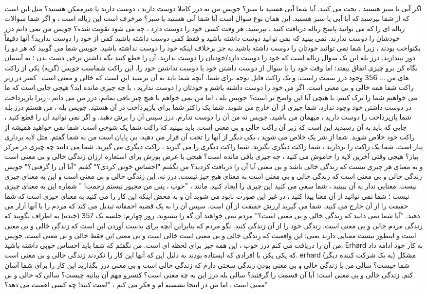 اگر آبی یا سبز هستید ، بحث می کنید. آیا شما آبی هستید یا سبز؟ جویس
من نه درز
کاملا دوست دارید ، دوست دارید یا غیرممکن هستید؟ مثل این است که از شما بپرسید که آیا آبی یا سبز هستید. این همان نوع سوال است آیا شما آبی هستید یا سبز؟ مزخرف است این زباله است ، و اگر شما
سوالات زباله ای را که می توانید پاسخ زباله دریافت کنید ، بپرسید. هر وقت کسی خود را دوست دارد ، چه می شود
تقویت شده؟ جویس
من نمی دانم درز
خودشان را دوست ندارند. نمی بینید که نمی توانید دوست داشته باشید و فقط کمی دوست داشته باشید
کمی از خود را دوست ندارید؟ آنها دقیقاً یکنواخت بودند ، زیرا شما نمی توانید خودتان را دوست داشته باشید
به جز برخلاف اینکه خود را دوست نداشته باشید. جویس
شما می گویید که هر دو را دور بیندازید. درز
بله این یک سوال زباله است که خود را دوست دارد/خودتان را دوست ندارید. آن را قطع کنید نگه داشتن برخی
دست بدن ؛ به آسمان نگاه کن برو چیزی اتفاق بیفتد: اما وقت خود را با
سوال از دوست داشتن خود یا دوست نداشتن خود را. این راکت شماست جویس (گریه)
یکی از راکت های من ... 356
وجود
درز
سمت راست: و یک راکت قابل توجه برای شما. آنچه شما باید به آن برسید این است که خالی و معنی است-
کمتر در زیر راکت شما همه خالی و بی معنی است. اگر من خود را دوست داشته باشم و
خودتان را دوست ندارید ، با چه چیزی مانده اید؟ هیچی جایی است که ما می خواهیم شما را ترک کنیم: با
هیچی آیا این واضح تر است؟ جویس
بله ، اما من نمی خواهم با هیچ چیز باقی بمانم. درز
من می دانم ، زیرا بازپرداخت در دوست داشتن خود وجود ندارد. شما چیزی از آن خارج می شوید. شما
یک راکتر شما برای بازپرداخت در آن هستید. جویس
بله ، من هستم درز
بله شما بازپرداخت را دوست دارید ، میهمان من باشید. جویس
نه من آن را دوست ندارم. درز
سپس آن را برش دهید. و اگر نمی توانید آن را قطع کنید ، جایی که باید به آن رسیدید این است که زیر آن
راکت خالی و بی معنی است. باید ببینید که راکت شما یک شوخی است. شما نمی خواهید
همیشه از راکت خود خلاص شوید. شما از شر یک خلاص می شوید ، یکی دیگر از آنها را تحت آن قرار می دهید. بی پایان است من به شما گفتم. مثل لایه برداری پیاز است. شما یک راکت را بردارید ، شما
راکت دیگری بگیرید. شما راکت دیگری را می گیرید ، راکت دیگری می گیرید. شما می دانید چه چیزی در
مرکز پیاز؟ هیچی وقتی آخرین لایه را خاموش می کنید ، چه چیزی باقی مانده است؟ هیچی با عرض پوزش برای
استعاره ارزان زندگی خالی و بی معنی است و به معنای هر چیزی نیست که زندگی خالی باشد
و بی معنی آیا آن را دریافت کردید؟ من نگفتم "احساس خوبی کردی؟" گفتم "آیا آن را گرفتی؟"
جویس
زندگی خالی و بی معنی است که زندگی خالی و بی معنی است به معنای هیچ چیز نیست. درز
نه. این زندگی خالی و بی معنی است و این به معنای چیزی نیست. معنایی ندار
به آن ببینید ، شما سعی می کنید این چیزی را ایجاد کنید. مانند ، "خوب ، پس من مجبور نیستم
زحمت! " شماره این به معنای چیزی نیست ؛ شما نمی توانید از آن معنا پیدا کنید ، در غیر این صورت نابود می شوید
آن و به محض اینکه این کار را می کنید به معنای چیزی است که شما حقیقت را از آن خارج می کنید. شما می گیرید
ارزش حقیقت از آن است. سپس آن را به یک قضیه احمقانه تبدیل می کند که مردم را با آنها آزار می دهید. "آیا شما نمی دانید که زندگی خالی و بی معنی است؟" مردم نمی خواهند آن گه را بشنوند. روز چهارم: جلسه یک
357
(خنده)
به اطراف نگویید که زندگی مردم خالی و بی معنی است. زندگی خود را از آن زندگی کنید. نگو
مردم که بنابراین آنچه برای بدست آوردن این است که زندگی خالی و بی معنی است و اینطور نیست
معنایی دارند یعنی: این واقعیت که زندگی خالی و بی معنی است خالی است و
بی معنی این فقط خالی و بی معنی است. جویس
من آن را دریافت می کنم درز
خوب ، این همه چیز برای لحظه ای است. من نگفتم که شما باید احساس خوبی داشته باشید. Erhard به کار خود ادامه داد که یکی یکی با افرادی که ایستاده بودند به دلیل این که آنها این کار را نکردند
زندگی خالی و بی معنی است. erhard (به یک شرکت کننده دیگر)
مشکل شما چیست؟ سالی
من با زندگی خالی و بی معنی بودن زندگی سختی دارم که زندگی خالی است و
بی معنی درز
بگذارید این کار را برای شما آسان کنم. زندگی خالی و بی معنی است: آیا آن قسمت را گرفتید؟ سالی
بله درز
این به چه معنی است؟ کنسرو مهم آن بیانیه چیست؟ سالی
که خالی و بی معنی است ، اما من در اینجا نشسته ام و فکر می کنم ، "لعنت کنید! چه کسی اهمیت می دهد؟"